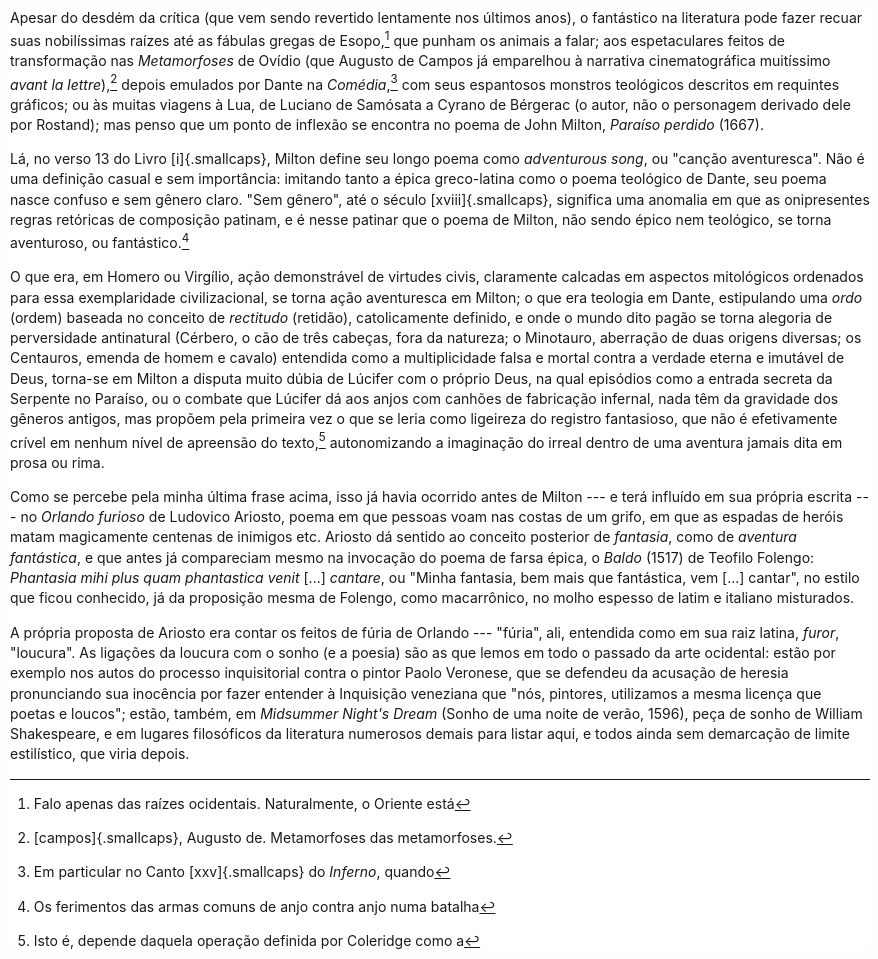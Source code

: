 Apesar do desdém da crítica (que vem sendo revertido lentamente nos
últimos anos), o fantástico na literatura pode fazer recuar suas
nobilíssimas raízes até as fábulas gregas de Esopo,[^18] que punham os
animais a falar; aos espetaculares feitos de transformação nas
*Metamorfoses* de Ovídio (que Augusto de Campos já emparelhou à
narrativa cinematográfica muitíssimo *avant la lettre*),[^19] depois
emulados por Dante na *Comédia*,[^20] com seus espantosos monstros
teológicos descritos em requintes gráficos; ou às muitas viagens à Lua,
de Luciano de Samósata a Cyrano de Bérgerac (o autor, não o personagem
derivado dele por Rostand); mas penso que um ponto de inflexão se
encontra no poema de John Milton, *Paraíso perdido* (1667).

Lá, no verso 13 do Livro [i]{.smallcaps}, Milton define seu longo poema
como *adventurous song*, ou "canção aventuresca". Não é uma definição
casual e sem importância: imitando tanto a épica greco-latina como o
poema teológico de Dante, seu poema nasce confuso e sem gênero claro.
"Sem gênero", até o século [xviii]{.smallcaps}, significa uma anomalia
em que as onipresentes regras retóricas de composição patinam, e é nesse
patinar que o poema de Milton, não sendo épico nem teológico, se torna
aventuroso, ou fantástico.[^21]

O que era, em Homero ou Virgílio, ação demonstrável de virtudes civis,
claramente calcadas em aspectos mitológicos ordenados para essa
exemplaridade civilizacional, se torna ação aventuresca em Milton; o que
era teologia em Dante, estipulando uma *ordo* (ordem) baseada no
conceito de *rectitudo* (retidão), catolicamente definido, e onde o
mundo dito pagão se torna alegoria de perversidade antinatural (Cérbero,
o cão de três cabeças, fora da natureza; o Minotauro, aberração de duas
origens diversas; os Centauros, emenda de homem e cavalo) entendida como
a multiplicidade falsa e mortal contra a verdade eterna e imutável de
Deus, torna-se em Milton a disputa muito dúbia de Lúcifer com o próprio
Deus, na qual episódios como a entrada secreta da Serpente no Paraíso,
ou o combate que Lúcifer dá aos anjos com canhões de fabricação
infernal, nada têm da gravidade dos gêneros antigos, mas propõem pela
primeira vez o que se leria como ligeireza do registro fantasioso, que
não é efetivamente crível em nenhum nível de apreensão do texto,[^22]
autonomizando a imaginação do irreal dentro de uma aventura jamais dita
em prosa ou rima.

Como se percebe pela minha última frase acima, isso já havia ocorrido
antes de Milton --- e terá influído em sua própria escrita --- no
*Orlando furioso* de Ludovico Ariosto, poema em que pessoas voam nas
costas de um grifo, em que as espadas de heróis matam magicamente
centenas de inimigos etc. Ariosto dá sentido ao conceito posterior de
*fantasia*, como de *aventura fantástica*, e que antes já compareciam
mesmo na invocação do poema de farsa épica, o *Baldo* (1517) de Teofilo
Folengo: *Phantasia mihi plus quam phantastica venit* \[...\] *cantare*,
ou "Minha fantasia, bem mais que fantástica, vem \[...\] cantar", no
estilo que ficou conhecido, já da proposição mesma de Folengo, como
macarrônico, no molho espesso de latim e italiano misturados.

A própria proposta de Ariosto era contar os feitos de fúria de Orlando
--- "fúria", ali, entendida como em sua raiz latina, *furor*, "loucura".
As ligações da loucura com o sonho (e a poesia) são as que lemos em todo
o passado da arte ocidental: estão por exemplo nos autos do processo
inquisitorial contra o pintor Paolo Veronese, que se defendeu da
acusação de heresia pronunciando sua inocência por fazer entender à
Inquisição veneziana que "nós, pintores, utilizamos a mesma licença que
poetas e loucos"; estão, também, em *Midsummer Night's Dream* (Sonho de
uma noite de verão, 1596), peça de sonho de William Shakespeare, e em
lugares filosóficos da literatura numerosos demais para listar aqui, e
todos ainda sem demarcação de limite estilístico, que viria depois.


[^1]: O que se pode ler no importante e interessantíssimo documento
[^2]: Contos como "Os autômatos" e "O homem da areia" são duas das mais
[^3]: E há quem diga que Stephen King herdou de Lovecraft. O que não
[^4]: Para notar como Mary Shelley antecipou questões profundas da
[^5]: "Eles falaram \[*eles* são Byron, Shelley, Polidori\] dos
[^6]: E nos lemas *Annuit coeptis* \["Tem aprovado"\] e *Novus ordo
[^8]: A ética puritana, originada no calvinismo da predeterminação dos
[^9]: Basta lembrarmos de uma das frases famosas de Elizabeth Tudor, a
[^10]: Para citar de passagem um número de exemplos na obra de Lovecraft
[^11]: Sobre esse assunto em particular, ler o importante artigo de
[^13]: De modo que "fantasma" e "fantástico" têm origem etimológica
[^15]: Ou, nas palavras de Artemidoro: "ficção multiforme da alma que
[^16]: Como explica Federigo Zuccaro em seu tratado *L'idea dei pittori,
[^17]: Todos os filmes de David Lynch, como os de Stanley Kubrick, são
[^18]: Falo apenas das raízes ocidentais. Naturalmente, o Oriente está
[^19]: [campos]{.smallcaps}, Augusto de. Metamorfoses das metamorfoses.
[^20]: Em particular no Canto [xxv]{.smallcaps} do *Inferno*, quando
[^21]: Os ferimentos das armas comuns de anjo contra anjo numa batalha
[^22]: Isto é, depende daquela operação definida por Coleridge como a
[^23]: Alguns dos nomes de pioneiros fundamentais nesses subgêneros
[^24]: Basta citar alguns nomes e livros para constatar os mecanismos:
[^25]: É o que se pode ver também mais recentemente na série ainda
[^26]: Já expus acima parte dessa maciça influência, mas podemos pensar
[^27]: A efemeridade da coisa colaborava para o conjunto de
[^28]: Não por acaso, *Penny Dreadful* recentemente foi o nome de uma
[^29]: O vodu, por exemplo, utilizado no conto de Cthulhu, vem da
[^30]: Encontra-se esse tipo de escrita adjetival e hiperbólica em
[^31]: Joseph Campbell, especialista em mitologia, diria, por exemplo,
[^32]: Dentre os estilos musicais, o metal é obviamente o meio mais
[^33]: Quem propôs a relação foi o Reverendo Robert M. Price, em seu
[^34]: "[the kraken]{.smallcaps}// Below the thunders of the upper
[^35]: [moore]{.smallcaps}, Alan; [gibbons]{.smallcaps}, Dave.
[^36]: O Asilo Arkham, famoso por reunir os criminosos insanos da corte
[^37]: Assim como a mente fascista de Rorschach se nutria da publicação
[^38]: Em entrevista a R. Alain Everts, Greene teria dito que Lovecraft
[^39]: Transcrição do relato de Clara Hess, de seu encontro com Susan
[^40]: S. T. Joshi, provavelmente o melhor biógrafo de Lovecraft até o
[^41]: [guran]{.smallcaps}, Paula (ed.). Introduction. In: *The Mammoth
[^42]: O fato de a narrativa ser de primeira pessoa e de essa pessoa ser
[^43]: A parte final de Cthulhu é basicamente o enfrentamento entre um
[^44]: O ensaio de Freud mostra precisamente esse *inquietante* que faz